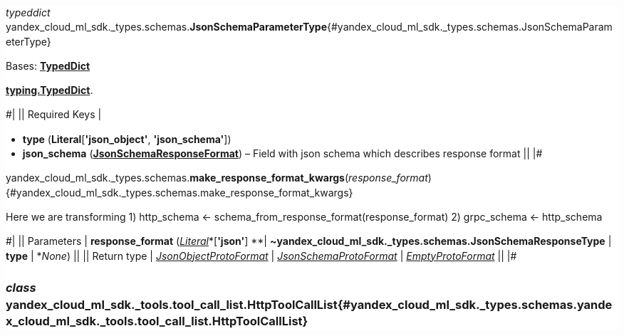 *typeddict* yandex\_cloud\_ml\_sdk.\_types.schemas.**JsonSchemaParameterType**{#yandex_cloud_ml_sdk._types.schemas.JsonSchemaParameterType}

Bases: [**TypedDict**](https://docs.python.org/3/library/typing.html#typing.TypedDict)

[**typing.TypedDict**](https://docs.python.org/3/library/typing.html#typing.TypedDict).

#|
|| Required Keys | 

- **type** (**Literal**[**'json\_object'**, **'json\_schema'**])
- **json\_schema** ([**JsonSchemaResponseFormat**](#yandex_cloud_ml_sdk._types.schemas.JsonSchemaResponseFormat)) – Field with json schema which describes response format ||
|#

yandex\_cloud\_ml\_sdk.\_types.schemas.**make\_response\_format\_kwargs**(*response\_format*){#yandex_cloud_ml_sdk._types.schemas.make_response_format_kwargs}

Here we are transforming 1) http\_schema <- schema\_from\_response\_format(response\_format) 2) grpc\_schema <- http\_schema

#|
|| Parameters | **response\_format** ([*Literal*](https://docs.python.org/3/library/typing.html#typing.Literal)*[**'json'**] **\| **~yandex\_cloud\_ml\_sdk.\_types.schemas.JsonSchemaResponseType** \| **type** \| **None*) ||
|| Return type | [*JsonObjectProtoFormat*](#yandex_cloud_ml_sdk._types.schemas.JsonObjectProtoFormat) \| [*JsonSchemaProtoFormat*](#yandex_cloud_ml_sdk._types.schemas.JsonSchemaProtoFormat) \| [*EmptyProtoFormat*](#yandex_cloud_ml_sdk._types.schemas.EmptyProtoFormat) ||
|#

### *class* yandex\_cloud\_ml\_sdk.\_tools.tool\_call\_list.**HttpToolCallList**{#yandex_cloud_ml_sdk._types.schemas.yandex_cloud_ml_sdk._tools.tool_call_list.HttpToolCallList}